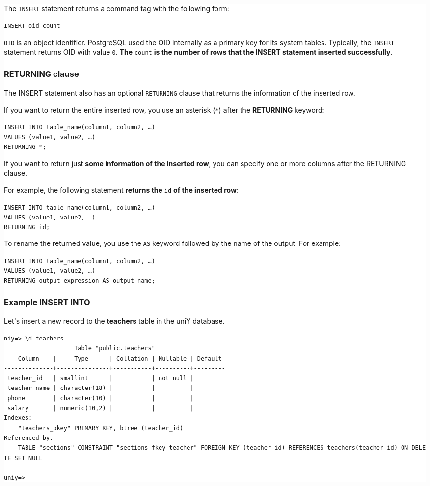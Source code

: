 The `INSERT` statement returns a command tag with the following form:

```console
INSERT oid count
```

`OID` is an object identifier. PostgreSQL used the OID internally as a primary key for its system tables. Typically, the `INSERT` statement returns OID with value `0`. **The** `count` **is the number of rows that the INSERT statement inserted successfully**.

### RETURNING clause

The INSERT statement also has an optional `RETURNING` clause that returns the information of the inserted row.

If you want to return the entire inserted row, you use an asterisk (`*`) after the **RETURNING** keyword:

```console
INSERT INTO table_name(column1, column2, …)
VALUES (value1, value2, …)
RETURNING *;
```

If you want to return just **some information of the inserted row**, you can specify one or more columns after the RETURNING clause.

For example, the following statement **returns the** `id` **of the inserted row**:

```console
INSERT INTO table_name(column1, column2, …)
VALUES (value1, value2, …)
RETURNING id;
```

To rename the returned value, you use the `AS` keyword followed by the name of the output. For example:

```console
INSERT INTO table_name(column1, column2, …)
VALUES (value1, value2, …)
RETURNING output_expression AS output_name;
```

### Example INSERT INTO

Let's insert a new record to the **teachers** table in the uniY database.

```console
niy=> \d teachers
                    Table "public.teachers"
    Column    |     Type      | Collation | Nullable | Default
--------------+---------------+-----------+----------+---------
 teacher_id   | smallint      |           | not null |
 teacher_name | character(18) |           |          |
 phone        | character(10) |           |          |
 salary       | numeric(10,2) |           |          |
Indexes:
    "teachers_pkey" PRIMARY KEY, btree (teacher_id)
Referenced by:
    TABLE "sections" CONSTRAINT "sections_fkey_teacher" FOREIGN KEY (teacher_id) REFERENCES teachers(teacher_id) ON DELETE SET NULL

uniy=>
```
